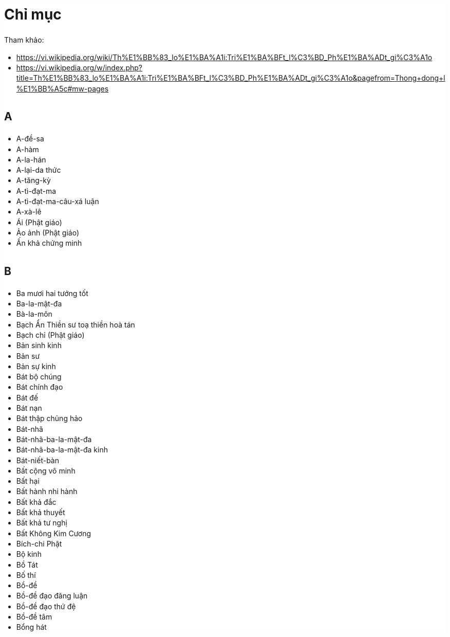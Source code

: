 # Chỉ mục

Tham khảo:

- <https://vi.wikipedia.org/wiki/Th%E1%BB%83_lo%E1%BA%A1i:Tri%E1%BA%BFt_l%C3%BD_Ph%E1%BA%ADt_gi%C3%A1o>
- <https://vi.wikipedia.org/w/index.php?title=Th%E1%BB%83_lo%E1%BA%A1i:Tri%E1%BA%BFt_l%C3%BD_Ph%E1%BA%ADt_gi%C3%A1o&pagefrom=Thong+dong+l%E1%BB%A5c#mw-pages>

## A

- A-đề-sa
- A-hàm
- A-la-hán
- A-lại-da thức
- A-tăng-kỳ
- A-tì-đạt-ma
- A-tì-đạt-ma-câu-xá luận
- A-xà-lê
- Ái (Phật giáo)
- Ảo ảnh (Phật giáo)
- Ấn khả chứng minh

## B

- Ba mươi hai tướng tốt
- Ba-la-mật-đa
- Bà-la-môn
- Bạch Ẩn Thiền sư toạ thiền hoà tán
- Bạch chỉ (Phật giáo)
- Bản sinh kinh
- Bản sư
- Bản sự kinh
- Bát bộ chúng
- Bát chính đạo
- Bát đế
- Bát nạn
- Bát thập chủng hảo
- Bát-nhã
- Bát-nhã-ba-la-mật-đa
- Bát-nhã-ba-la-mật-đa kinh
- Bát-niết-bàn
- Bất cộng vô minh
- Bất hại
- Bất hành nhi hành
- Bất khả đắc
- Bất khả thuyết
- Bất khả tư nghị
- Bất Không Kim Cương
- Bích-chi Phật
- Bộ kinh
- Bồ Tát
- Bố thí
- Bồ-đề
- Bồ-đề đạo đăng luận
- Bồ-đề đạo thứ đệ
- Bồ-đề tâm
- Bổng hát
